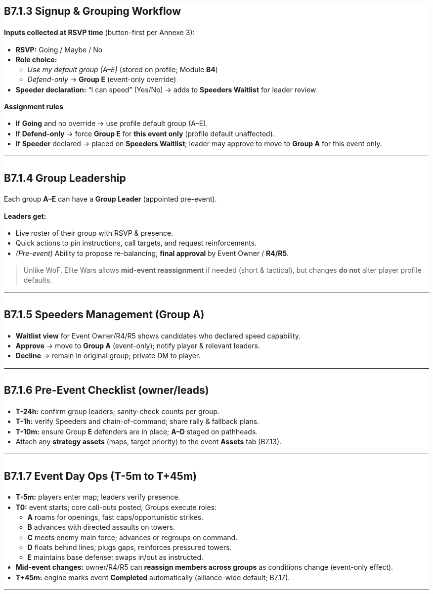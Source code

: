 
## B7.1.3 Signup & Grouping Workflow
**Inputs collected at RSVP time** (button-first per Annexe 3):
- **RSVP:** Going / Maybe / No  
- **Role choice:**
  - *Use my default group (A–E)* (stored on profile; Module **B4**)  
  - *Defend-only* → **Group E** (event-only override)
- **Speeder declaration:** “I can speed” (Yes/No) → adds to **Speeders Waitlist** for leader review

**Assignment rules**
- If **Going** and no override → use profile default group (A–E).  
- If **Defend-only** → force **Group E** for **this event only** (profile default unaffected).  
- If **Speeder** declared → placed on **Speeders Waitlist**; leader may approve to move to **Group A** for this event only.

---

## B7.1.4 Group Leadership
Each group **A–E** can have a **Group Leader** (appointed pre-event).

**Leaders get:**
- Live roster of their group with RSVP & presence.  
- Quick actions to pin instructions, call targets, and request reinforcements.  
- *(Pre-event)* Ability to propose re-balancing; **final approval** by Event Owner / **R4/R5**.

> Unlike WoF, Elite Wars allows **mid-event reassignment** if needed (short & tactical), but changes **do not** alter player profile defaults.

---

## B7.1.5 Speeders Management (Group A)
- **Waitlist view** for Event Owner/R4/R5 shows candidates who declared speed capability.  
- **Approve** → move to **Group A** (event-only); notify player & relevant leaders.  
- **Decline** → remain in original group; private DM to player.

---

## B7.1.6 Pre-Event Checklist (owner/leads)
- **T-24h:** confirm group leaders; sanity-check counts per group.  
- **T-1h:** verify Speeders and chain-of-command; share rally & fallback plans.  
- **T-10m:** ensure Group **E** defenders are in place; **A–D** staged on pathheads.  
- Attach any **strategy assets** (maps, target priority) to the event **Assets** tab (B7.13).

---

## B7.1.7 Event Day Ops (T-5m to T+45m)
- **T-5m:** players enter map; leaders verify presence.  
- **T0:** event starts; core call-outs posted; Groups execute roles:
  - **A** roams for openings, fast caps/opportunistic strikes.  
  - **B** advances with directed assaults on towers.  
  - **C** meets enemy main force; advances or regroups on command.  
  - **D** floats behind lines; plugs gaps, reinforces pressured towers.  
  - **E** maintains base defense; swaps in/out as instructed.
- **Mid-event changes:** owner/R4/R5 can **reassign members across groups** as conditions change (event-only effect).  
- **T+45m:** engine marks event **Completed** automatically (alliance-wide default; B7.17).

---
